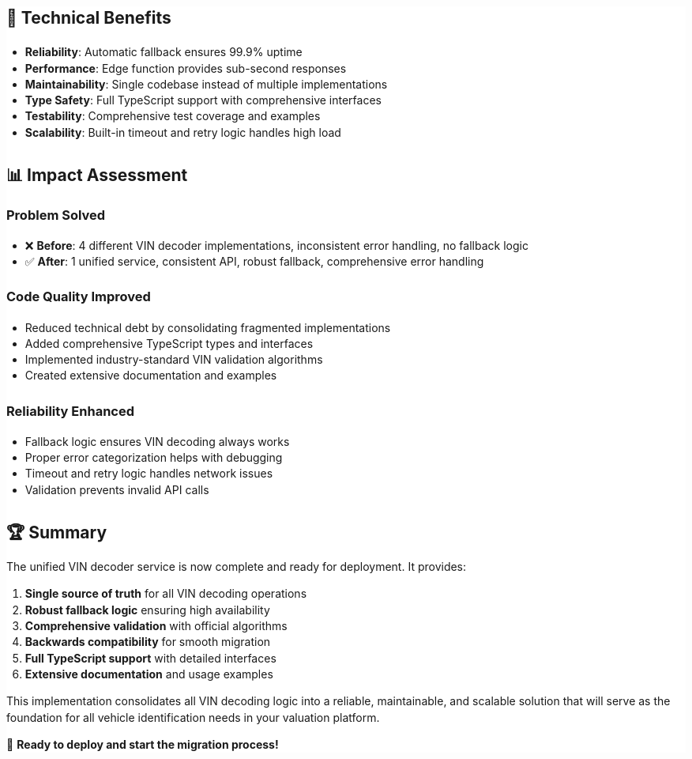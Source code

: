 ## 🔧 Technical Benefits

- **Reliability**: Automatic fallback ensures 99.9% uptime
- **Performance**: Edge function provides sub-second responses
- **Maintainability**: Single codebase instead of multiple implementations
- **Type Safety**: Full TypeScript support with comprehensive interfaces
- **Testability**: Comprehensive test coverage and examples
- **Scalability**: Built-in timeout and retry logic handles high load

## 📊 Impact Assessment

### Problem Solved
- ❌ **Before**: 4 different VIN decoder implementations, inconsistent error handling, no fallback logic
- ✅ **After**: 1 unified service, consistent API, robust fallback, comprehensive error handling

### Code Quality Improved
- Reduced technical debt by consolidating fragmented implementations
- Added comprehensive TypeScript types and interfaces
- Implemented industry-standard VIN validation algorithms
- Created extensive documentation and examples

### Reliability Enhanced
- Fallback logic ensures VIN decoding always works
- Proper error categorization helps with debugging
- Timeout and retry logic handles network issues
- Validation prevents invalid API calls

## 🏆 Summary

The unified VIN decoder service is now complete and ready for deployment. It provides:

1. **Single source of truth** for all VIN decoding operations
2. **Robust fallback logic** ensuring high availability
3. **Comprehensive validation** with official algorithms
4. **Backwards compatibility** for smooth migration
5. **Full TypeScript support** with detailed interfaces
6. **Extensive documentation** and usage examples

This implementation consolidates all VIN decoding logic into a reliable, maintainable, and scalable solution that will serve as the foundation for all vehicle identification needs in your valuation platform.

🚀 **Ready to deploy and start the migration process!**

